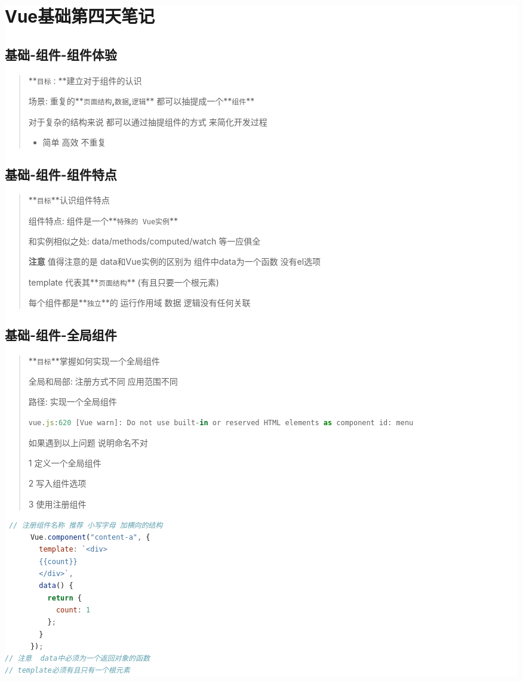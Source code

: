 # Vue基础第四天笔记

## 基础-组件-组件体验

> **`目标：`**建立对于组件的认识
>
> 场景: 重复的**`页面结构`**,**`数据`**,**`逻辑`** 都可以抽提成一个**`组件`**  
>
> 对于复杂的结构来说 都可以通过抽提组件的方式 来简化开发过程
>
> - 简单 高效 不重复

## 基础-组件-组件特点

> **`目标`**认识组件特点
>
> 组件特点: 组件是一个**`特殊的 Vue实例`**
>
> 和实例相似之处:   data/methods/computed/watch  等一应俱全 
>
> **注意** 值得注意的是  data和Vue实例的区别为 组件中data为一个函数   没有el选项 
>
> template 代表其**`页面结构`** (有且只要一个根元素)
>
> 每个组件都是**`独立`**的 运行作用域  数据 逻辑没有任何关联

## 基础-组件-全局组件

> **`目标`**掌握如何实现一个全局组件
>
> 全局和局部: 注册方式不同 应用范围不同
>
> 路径: 实现一个全局组件
>
> ```js
> vue.js:620 [Vue warn]: Do not use built-in or reserved HTML elements as component id: menu
> 
> ```
>
> 如果遇到以上问题 说明命名不对
>
> 1  定义一个全局组件
>
> 2   写入组件选项
>
> 3 使用注册组件

```js
 // 注册组件名称 推荐 小写字母 加横向的结构
      Vue.component("content-a", {
        template: `<div>
        {{count}}
        </div>`,
        data() {
          return {
            count: 1
          };
        }
      });
// 注意  data中必须为一个返回对象的函数
// template必须有且只有一个根元素
```
